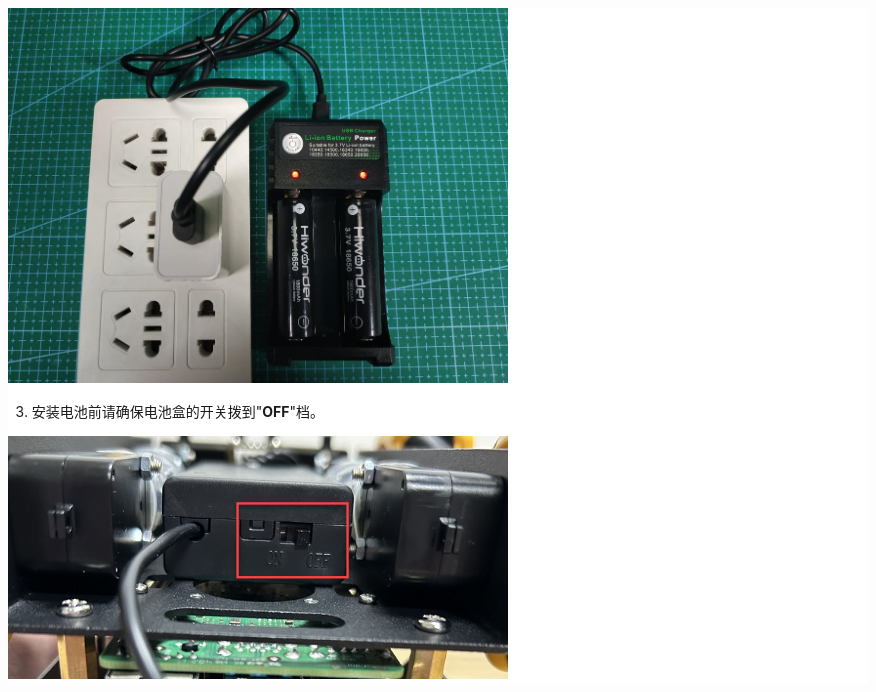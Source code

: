 <img class="common_img" style="width:500px" src="../_static/media/1.getting_ready/3.1/image2.jpeg"   />

3)  安装电池前请确保电池盒的开关拨到"**OFF**"档。

<img class="common_img" style="width:500px" src="../_static/media/1.getting_ready/3.1/image3.png"  />
